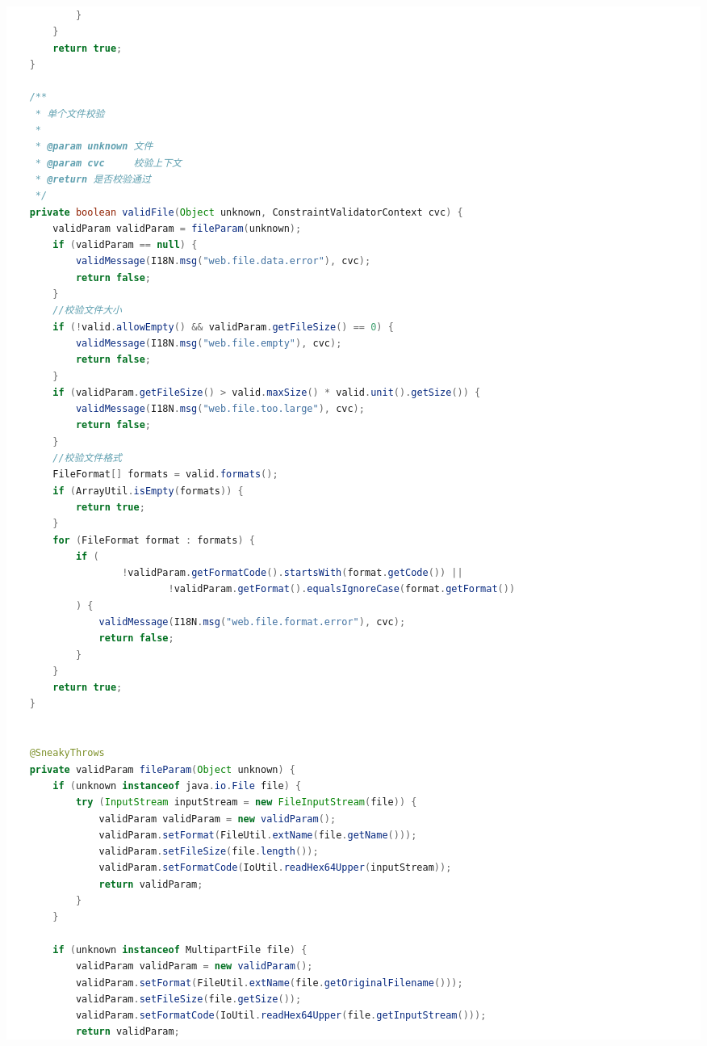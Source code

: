 ```java
			}
		}
		return true;
	}

	/**
	 * 单个文件校验
	 *
	 * @param unknown 文件
	 * @param cvc     校验上下文
	 * @return 是否校验通过
	 */
	private boolean validFile(Object unknown, ConstraintValidatorContext cvc) {
		validParam validParam = fileParam(unknown);
		if (validParam == null) {
			validMessage(I18N.msg("web.file.data.error"), cvc);
			return false;
		}
		//校验文件大小
		if (!valid.allowEmpty() && validParam.getFileSize() == 0) {
			validMessage(I18N.msg("web.file.empty"), cvc);
			return false;
		}
		if (validParam.getFileSize() > valid.maxSize() * valid.unit().getSize()) {
			validMessage(I18N.msg("web.file.too.large"), cvc);
			return false;
		}
		//校验文件格式
		FileFormat[] formats = valid.formats();
		if (ArrayUtil.isEmpty(formats)) {
			return true;
		}
		for (FileFormat format : formats) {
			if (
					!validParam.getFormatCode().startsWith(format.getCode()) ||
							!validParam.getFormat().equalsIgnoreCase(format.getFormat())
			) {
				validMessage(I18N.msg("web.file.format.error"), cvc);
				return false;
			}
		}
		return true;
	}


	@SneakyThrows
	private validParam fileParam(Object unknown) {
		if (unknown instanceof java.io.File file) {
			try (InputStream inputStream = new FileInputStream(file)) {
				validParam validParam = new validParam();
				validParam.setFormat(FileUtil.extName(file.getName()));
				validParam.setFileSize(file.length());
				validParam.setFormatCode(IoUtil.readHex64Upper(inputStream));
				return validParam;
			}
		}

		if (unknown instanceof MultipartFile file) {
			validParam validParam = new validParam();
			validParam.setFormat(FileUtil.extName(file.getOriginalFilename()));
			validParam.setFileSize(file.getSize());
			validParam.setFormatCode(IoUtil.readHex64Upper(file.getInputStream()));
			return validParam;
```